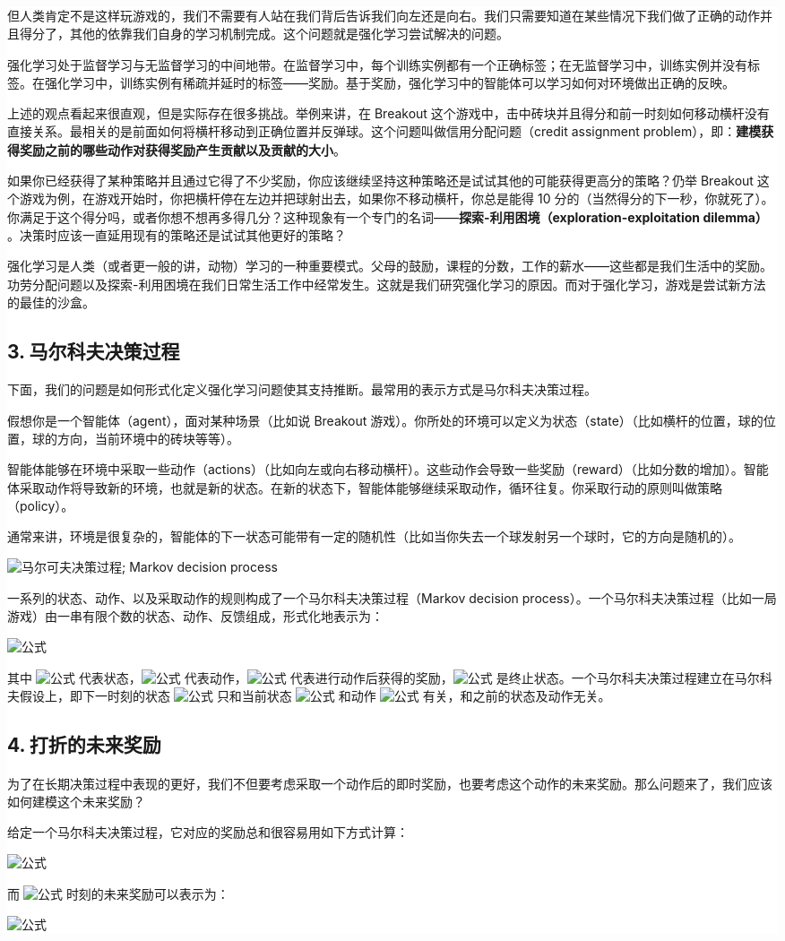 但人类肯定不是这样玩游戏的，我们不需要有人站在我们背后告诉我们向左还是向右。我们只需要知道在某些情况下我们做了正确的动作并且得分了，其他的依靠我们自身的学习机制完成。这个问题就是强化学习尝试解决的问题。

强化学习处于监督学习与无监督学习的中间地带。在监督学习中，每个训练实例都有一个正确标签；在无监督学习中，训练实例并没有标签。在强化学习中，训练实例有稀疏并延时的标签——奖励。基于奖励，强化学习中的智能体可以学习如何对环境做出正确的反映。

上述的观点看起来很直观，但是实际存在很多挑战。举例来讲，在 Breakout 这个游戏中，击中砖块并且得分和前一时刻如何移动横杆没有直接关系。最相关的是前面如何将横杆移动到正确位置并反弹球。这个问题叫做信用分配问题（credit assignment problem），即：**建模获得奖励之前的哪些动作对获得奖励产生贡献以及贡献的大小**。

如果你已经获得了某种策略并且通过它得了不少奖励，你应该继续坚持这种策略还是试试其他的可能获得更高分的策略？仍举 Breakout 这个游戏为例，在游戏开始时，你把横杆停在左边并把球射出去，如果你不移动横杆，你总是能得 10 分的（当然得分的下一秒，你就死了）。你满足于这个得分吗，或者你想不想再多得几分？这种现象有一个专门的名词——**探索-利用困境（exploration-exploitation dilemma）** 。决策时应该一直延用现有的策略还是试试其他更好的策略？

强化学习是人类（或者更一般的讲，动物）学习的一种重要模式。父母的鼓励，课程的分数，工作的薪水——这些都是我们生活中的奖励。功劳分配问题以及探索-利用困境在我们日常生活工作中经常发生。这就是我们研究强化学习的原因。而对于强化学习，游戏是尝试新方法的最佳的沙盒。

## 3. 马尔科夫决策过程

下面，我们的问题是如何形式化定义强化学习问题使其支持推断。最常用的表示方式是马尔科夫决策过程。

假想你是一个智能体（agent），面对某种场景（比如说 Breakout 游戏）。你所处的环境可以定义为状态（state）（比如横杆的位置，球的位置，球的方向，当前环境中的砖块等等）。

智能体能够在环境中采取一些动作（actions）（比如向左或向右移动横杆）。这些动作会导致一些奖励（reward）（比如分数的增加）。智能体采取动作将导致新的环境，也就是新的状态。在新的状态下，智能体能够继续采取动作，循环往复。你采取行动的原则叫做策略（policy）。

通常来讲，环境是很复杂的，智能体的下一状态可能带有一定的随机性（比如当你失去一个球发射另一个球时，它的方向是随机的）。

![马尔可夫决策过程; Markov decision process](https://img-blog.csdnimg.cn/img_convert/f0debb34016bc914c42d211921824e10.png)



一系列的状态、动作、以及采取动作的规则构成了一个马尔科夫决策过程（Markov decision process）。一个马尔科夫决策过程（比如一局游戏）由一串有限个数的状态、动作、反馈组成，形式化地表示为：

![公式](https://www.zhihu.com/equation?tex=s_0%2C%20a_0%2C%20r_1%2C%20s_1%2C%20a_1%2C%20r_2%2C%20s_2%2C%20%E2%80%A6%2C%20s_%7Bn-1%7D%2C%20a_%7Bn-1%7D%2C%20r_n%2C%20s_n)



其中 ![公式](https://www.zhihu.com/equation?tex=s_i) 代表状态，![公式](https://www.zhihu.com/equation?tex=a_i) 代表动作，![公式](https://www.zhihu.com/equation?tex=r_%7Bi%2B1%7D) 代表进行动作后获得的奖励，![公式](https://www.zhihu.com/equation?tex=s_n) 是终止状态。一个马尔科夫决策过程建立在马尔科夫假设上，即下一时刻的状态 ![公式](https://www.zhihu.com/equation?tex=s_%7Bi%2B1%7D) 只和当前状态 ![公式](https://www.zhihu.com/equation?tex=s_i) 和动作 ![公式](https://www.zhihu.com/equation?tex=a_i) 有关，和之前的状态及动作无关。

## 4. 打折的未来奖励

为了在长期决策过程中表现的更好，我们不但要考虑采取一个动作后的即时奖励，也要考虑这个动作的未来奖励。那么问题来了，我们应该如何建模这个未来奖励？

给定一个马尔科夫决策过程，它对应的奖励总和很容易用如下方式计算：

![公式](https://www.zhihu.com/equation?tex=R%3Dr_1%2Br_2%2Br_3%2B%E2%80%A6%2Br_n)



而 ![公式](https://www.zhihu.com/equation?tex=t) 时刻的未来奖励可以表示为：

![公式](https://www.zhihu.com/equation?tex=R_t%3Dr_t%2Br_%7Bt%2B1%7D%2Br_%7Bt%2B2%7D%2B%E2%80%A6%2Br_n)
